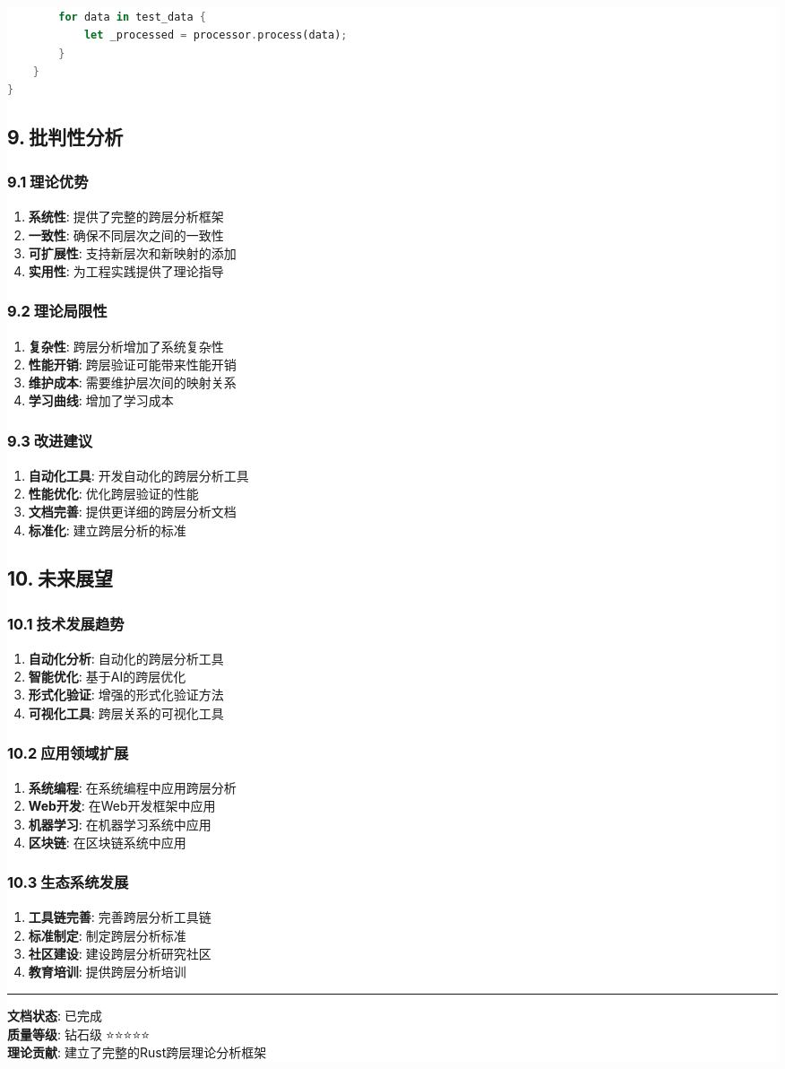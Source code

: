 ```rust
        for data in test_data {
            let _processed = processor.process(data);
        }
    }
}
```

## 9. 批判性分析

### 9.1 理论优势

1. **系统性**: 提供了完整的跨层分析框架
2. **一致性**: 确保不同层次之间的一致性
3. **可扩展性**: 支持新层次和新映射的添加
4. **实用性**: 为工程实践提供了理论指导

### 9.2 理论局限性

1. **复杂性**: 跨层分析增加了系统复杂性
2. **性能开销**: 跨层验证可能带来性能开销
3. **维护成本**: 需要维护层次间的映射关系
4. **学习曲线**: 增加了学习成本

### 9.3 改进建议

1. **自动化工具**: 开发自动化的跨层分析工具
2. **性能优化**: 优化跨层验证的性能
3. **文档完善**: 提供更详细的跨层分析文档
4. **标准化**: 建立跨层分析的标准

## 10. 未来展望

### 10.1 技术发展趋势

1. **自动化分析**: 自动化的跨层分析工具
2. **智能优化**: 基于AI的跨层优化
3. **形式化验证**: 增强的形式化验证方法
4. **可视化工具**: 跨层关系的可视化工具

### 10.2 应用领域扩展

1. **系统编程**: 在系统编程中应用跨层分析
2. **Web开发**: 在Web开发框架中应用
3. **机器学习**: 在机器学习系统中应用
4. **区块链**: 在区块链系统中应用

### 10.3 生态系统发展

1. **工具链完善**: 完善跨层分析工具链
2. **标准制定**: 制定跨层分析标准
3. **社区建设**: 建设跨层分析研究社区
4. **教育培训**: 提供跨层分析培训

---

**文档状态**: 已完成  
**质量等级**: 钻石级 ⭐⭐⭐⭐⭐  
**理论贡献**: 建立了完整的Rust跨层理论分析框架
